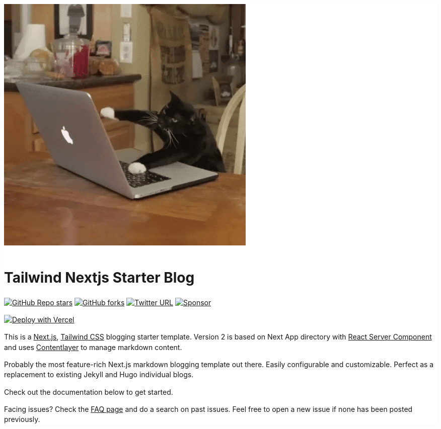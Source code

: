 ![tailwind-nextjs-banner](/public/static/images/cat.gif)

# Tailwind Nextjs Starter Blog

[![GitHub Repo stars](https://img.shields.io/github/stars/timlrx/tailwind-nextjs-starter-blog?style=social)](https://GitHub.com/timlrx/tailwind-nextjs-starter-blog/stargazers/)
[![GitHub forks](https://img.shields.io/github/forks/timlrx/tailwind-nextjs-starter-blog?style=social)](https://GitHub.com/timlrx/tailwind-nextjs-starter-blog/network/)
[![Twitter URL](https://img.shields.io/twitter/url?style=social&url=https%3A%2F%2Ftwitter.com%2Ftimlrxx)](https://twitter.com/timlrxx)
[![Sponsor](https://img.shields.io/static/v1?label=Sponsor&message=%E2%9D%A4&logo=GitHub&link=https://github.com/sponsors/timlrx)](https://github.com/sponsors/timlrx)

[![Deploy with Vercel](https://vercel.com/button)](https://vercel.com/new/git/external?repository-url=https://github.com/timlrx/tailwind-nextjs-starter-blog)

This is a [Next.js](https://nextjs.org/), [Tailwind CSS](https://tailwindcss.com/) blogging starter template. Version 2 is based on Next App directory with [React Server Component](https://nextjs.org/docs/getting-started/react-essentials#server-components) and uses [Contentlayer](https://www.contentlayer.dev/) to manage markdown content.

Probably the most feature-rich Next.js markdown blogging template out there. Easily configurable and customizable. Perfect as a replacement to existing Jekyll and Hugo individual blogs.

Check out the documentation below to get started.

Facing issues? Check the [FAQ page](https://github.com/timlrx/tailwind-nextjs-starter-blog/wiki) and do a search on past issues. Feel free to open a new issue if none has been posted previously.
